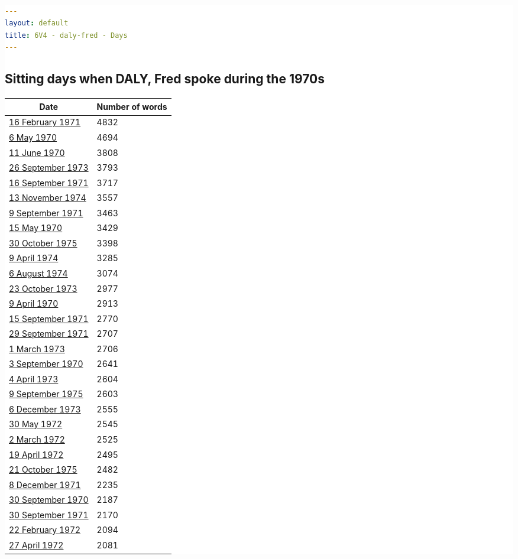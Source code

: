 ```yaml
---
layout: default
title: 6V4 - daly-fred - Days
---
```

## Sitting days when DALY, Fred spoke during the 1970s

<iframe width="100%" height="400" frameborder="0" scrolling="no" src="//plot.ly/~wragge/1205.embed"></iframe>

| Date | Number of words |
|--------------|----------------|
|[16 February 1971](https://historichansard.net/hofreps/1971/19710216_reps_27_hor71/)|4832|
|[6 May 1970](https://historichansard.net/hofreps/1970/19700506_reps_27_hor67/)|4694|
|[11 June 1970](https://historichansard.net/hofreps/1970/19700611_reps_27_hor68/)|3808|
|[26 September 1973](https://historichansard.net/hofreps/1973/19730926_reps_28_hor85/)|3793|
|[16 September 1971](https://historichansard.net/hofreps/1971/19710916_reps_27_hor73/)|3717|
|[13 November 1974](https://historichansard.net/hofreps/1974/19741113_reps_29_hor91/)|3557|
|[9 September 1971](https://historichansard.net/hofreps/1971/19710909_reps_27_hor73/)|3463|
|[15 May 1970](https://historichansard.net/hofreps/1970/19700515_reps_27_hor67/)|3429|
|[30 October 1975](https://historichansard.net/hofreps/1975/19751030_reps_29_hor97/)|3398|
|[9 April 1974](https://historichansard.net/hofreps/1974/19740409_reps_28_hor88/)|3285|
|[6 August 1974](https://historichansard.net/senate/1974/19740806_senate_29_s60/)|3074|
|[23 October 1973](https://historichansard.net/hofreps/1973/19731023_reps_28_hor86/)|2977|
|[9 April 1970](https://historichansard.net/hofreps/1970/19700409_reps_27_hor66/)|2913|
|[15 September 1971](https://historichansard.net/hofreps/1971/19710915_reps_27_hor73/)|2770|
|[29 September 1971](https://historichansard.net/hofreps/1971/19710929_reps_27_hor74/)|2707|
|[1 March 1973](https://historichansard.net/hofreps/1973/19730301_reps_28_hor82/)|2706|
|[3 September 1970](https://historichansard.net/hofreps/1970/19700903_reps_27_hor69/)|2641|
|[4 April 1973](https://historichansard.net/hofreps/1973/19730404_reps_28_hor83/)|2604|
|[9 September 1975](https://historichansard.net/hofreps/1975/19750909_reps_29_hor96/)|2603|
|[6 December 1973](https://historichansard.net/hofreps/1973/19731206_reps_28_hor87/)|2555|
|[30 May 1972](https://historichansard.net/hofreps/1972/19720530_reps_27_hor78/)|2545|
|[2 March 1972](https://historichansard.net/hofreps/1972/19720302_reps_27_hor76/)|2525|
|[19 April 1972](https://historichansard.net/hofreps/1972/19720419_reps_27_hor77/)|2495|
|[21 October 1975](https://historichansard.net/hofreps/1975/19751021_reps_29_hor97/)|2482|
|[8 December 1971](https://historichansard.net/hofreps/1971/19711208_reps_27_hor75/)|2235|
|[30 September 1970](https://historichansard.net/hofreps/1970/19700930_reps_27_hor70/)|2187|
|[30 September 1971](https://historichansard.net/hofreps/1971/19710930_reps_27_hor74/)|2170|
|[22 February 1972](https://historichansard.net/hofreps/1972/19720222_reps_27_hor76/)|2094|
|[27 April 1972](https://historichansard.net/hofreps/1972/19720427_reps_27_hor77/)|2081|